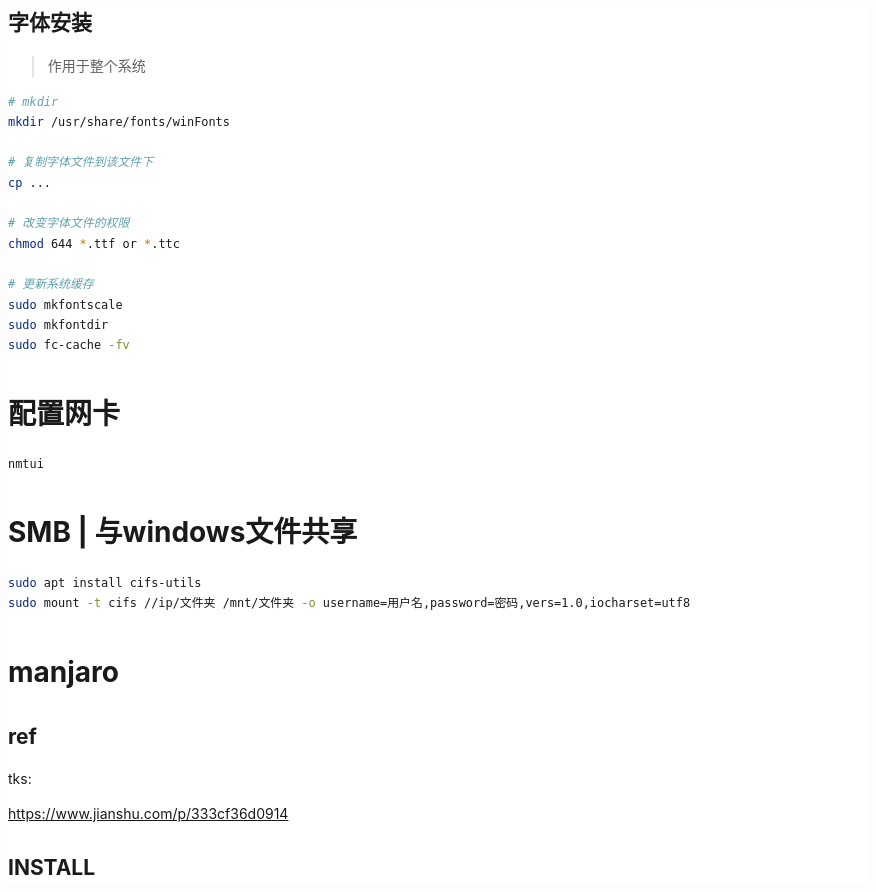 

## 字体安装

> 作用于整个系统

```bash
# mkdir
mkdir /usr/share/fonts/winFonts

# 复制字体文件到该文件下
cp ...

# 改变字体文件的权限
chmod 644 *.ttf or *.ttc

# 更新系统缓存
sudo mkfontscale  
sudo mkfontdir  
sudo fc-cache -fv  
```

# 配置网卡

```bash
nmtui
```

# SMB | 与windows文件共享

```bash
sudo apt install cifs-utils 
sudo mount -t cifs //ip/文件夹 /mnt/文件夹 -o username=用户名,password=密码,vers=1.0,iocharset=utf8
```







# manjaro

## ref

tks:

https://www.jianshu.com/p/333cf36d0914





## INSTALL
